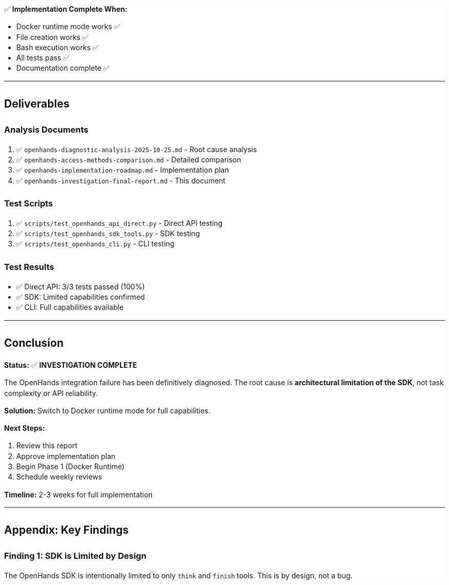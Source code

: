✅ **Implementation Complete When:**
- Docker runtime mode works ✅
- File creation works ✅
- Bash execution works ✅
- All tests pass ✅
- Documentation complete ✅

---

## Deliverables

### Analysis Documents
1. ✅ `openhands-diagnostic-analysis-2025-10-25.md` - Root cause analysis
2. ✅ `openhands-access-methods-comparison.md` - Detailed comparison
3. ✅ `openhands-implementation-roadmap.md` - Implementation plan
4. ✅ `openhands-investigation-final-report.md` - This document

### Test Scripts
1. ✅ `scripts/test_openhands_api_direct.py` - Direct API testing
2. ✅ `scripts/test_openhands_sdk_tools.py` - SDK testing
3. ✅ `scripts/test_openhands_cli.py` - CLI testing

### Test Results
- ✅ Direct API: 3/3 tests passed (100%)
- ✅ SDK: Limited capabilities confirmed
- ✅ CLI: Full capabilities available

---

## Conclusion

**Status:** ✅ **INVESTIGATION COMPLETE**

The OpenHands integration failure has been definitively diagnosed. The root cause is **architectural limitation of the SDK**, not task complexity or API reliability.

**Solution:** Switch to Docker runtime mode for full capabilities.

**Next Steps:**
1. Review this report
2. Approve implementation plan
3. Begin Phase 1 (Docker Runtime)
4. Schedule weekly reviews

**Timeline:** 2-3 weeks for full implementation

---

## Appendix: Key Findings

### Finding 1: SDK is Limited by Design
The OpenHands SDK is intentionally limited to only `think` and `finish` tools. This is by design, not a bug.
